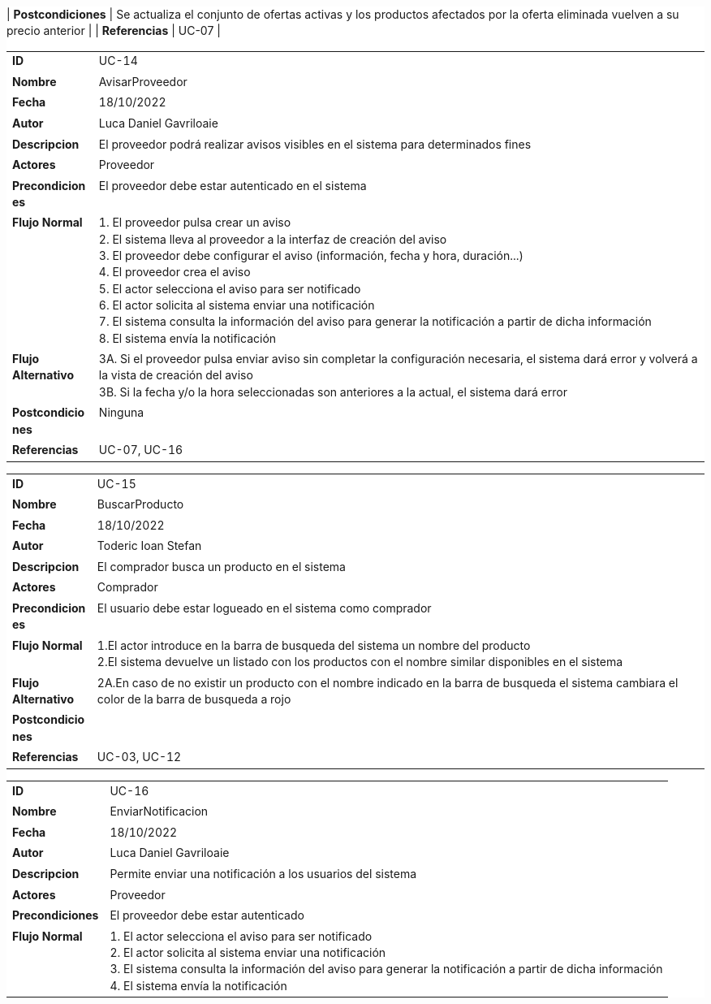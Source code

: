 | **Postcondiciones** | Se actualiza el conjunto de ofertas activas y los productos afectados por la oferta eliminada vuelven a su precio anterior |
| **Referencias** | UC-07 |


|  |  |
| --- | :--- |
|  **ID**| UC-14 |
|  **Nombre** | AvisarProveedor |
|  **Fecha** | 18/10/2022 |
|  **Autor** | Luca Daniel Gavriloaie |
|  **Descripcion** | El proveedor podrá realizar avisos visibles en el sistema para determinados fines |
|  **Actores** | Proveedor |
|  **Precondiciones** | El proveedor debe estar autenticado en el sistema |
|  **Flujo Normal** | 1. El proveedor pulsa crear un aviso <br> 2. El sistema lleva al proveedor a la interfaz de creación del aviso <br> 3. El proveedor debe configurar el aviso (información, fecha y hora, duración...) <br> 4. El proveedor crea el aviso <br> 5. El actor selecciona el aviso para ser notificado <br> 6. El actor solicita al sistema enviar una notificación <br> 7. El sistema consulta la información del aviso para generar la notificación a partir de dicha información <br> 8. El sistema envía la notificación |
|  **Flujo Alternativo** | 3A. Si el proveedor pulsa enviar aviso sin completar la configuración necesaria, el sistema dará error y volverá a la vista de creación del aviso <br> 3B. Si la fecha y/o la hora seleccionadas son anteriores a la actual, el sistema dará error |
| **Postcondiciones** | Ninguna |
| **Referencias** | UC-07, UC-16 |

| |  |
| ---| :-- |
|  **ID**| UC-15 |
|  **Nombre** | BuscarProducto |
|  **Fecha** | 18/10/2022 |
|  **Autor** | Toderic Ioan Stefan  |
|  **Descripcion** | El comprador busca un producto en el sistema |
|  **Actores** | Comprador |
|  **Precondiciones** | El usuario debe estar logueado en el sistema como comprador |
|  **Flujo Normal** | 1.El actor introduce en la barra de busqueda del sistema un nombre del producto <br> 2.El sistema devuelve un listado con los productos con el nombre similar disponibles en el sistema |
|  **Flujo Alternativo** | 2A.En caso de no existir un producto con el nombre indicado en la barra de busqueda el sistema cambiara el color de la barra de busqueda a rojo |
| **Postcondiciones** |  |
| **Referencias** | UC-03, UC-12 |

| |  |
| ---| :--- |
| **ID**| UC-16 |
| **Nombre** | EnviarNotificacion |
| **Fecha** | 18/10/2022 |
| **Autor** | Luca Daniel Gavriloaie |
| **Descripcion** | Permite enviar una notificación a los usuarios del sistema |
| **Actores** | Proveedor |
| **Precondiciones** | El proveedor debe estar autenticado |
| **Flujo Normal** | 1. El actor selecciona el aviso para ser notificado <br> 2. El actor solicita al sistema enviar una notificación <br> 3. El sistema consulta la información del aviso para generar la notificación a partir de dicha información <br> 4. El sistema envía la notificación |